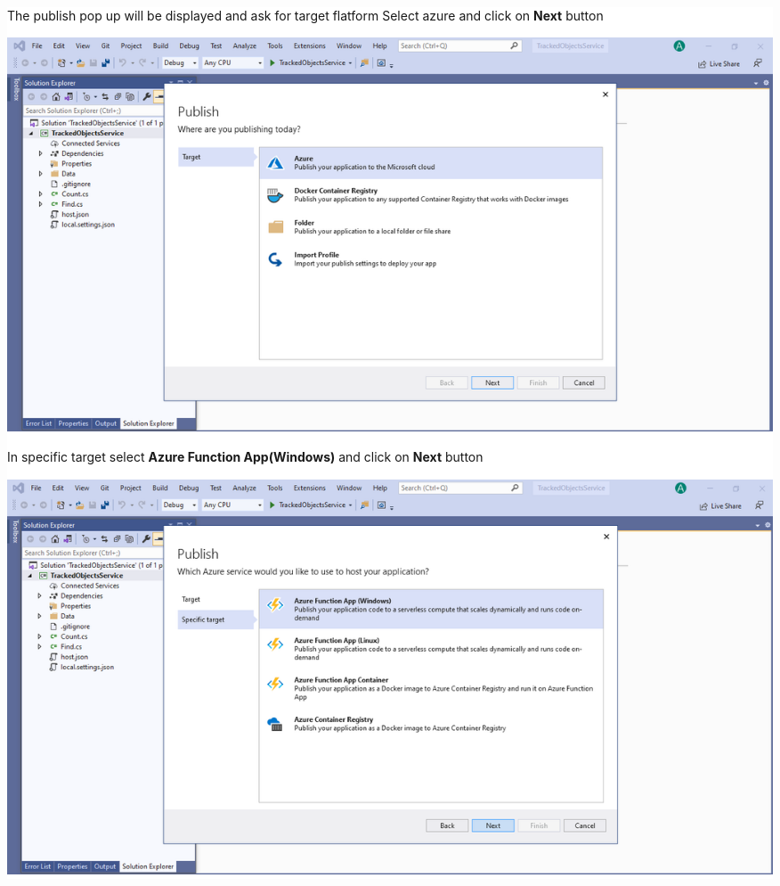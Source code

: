 The publish pop up will be displayed and ask for target flatform
Select azure and click on **Next** button

![Select target platform](images/mr-learning-azure/tutorial5-section3-step1-3.png)

In specific target select **Azure Function App(Windows)** and click on **Next** button

![Select target host](images/mr-learning-azure/tutorial5-section3-step1-4.png)
